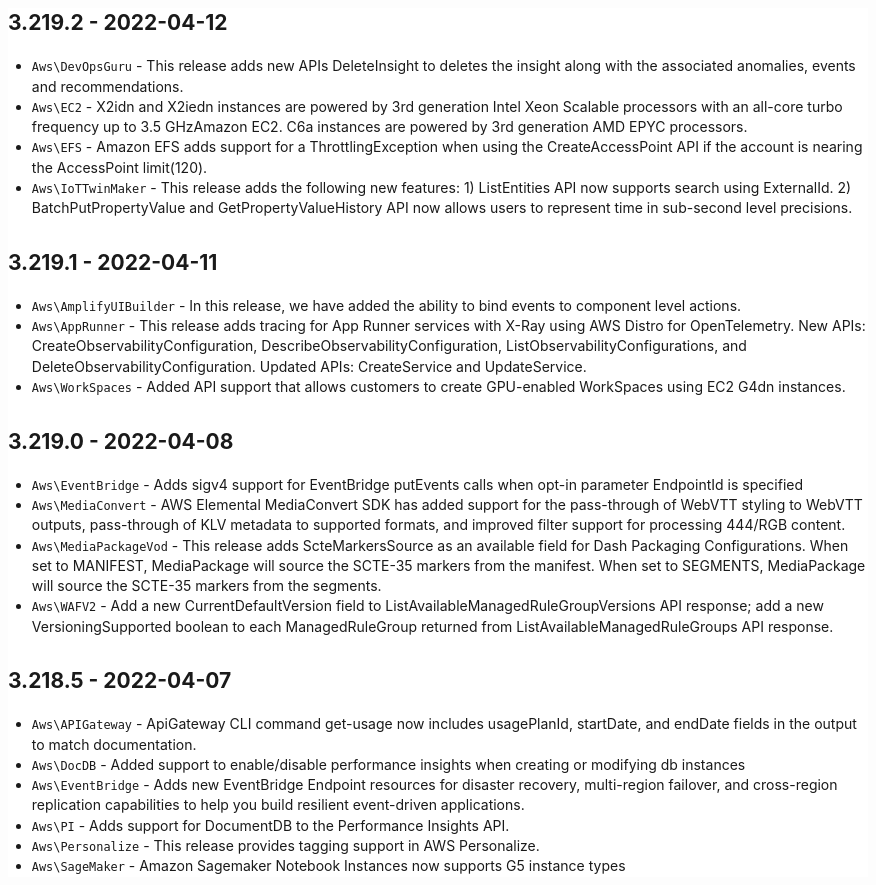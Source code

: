 ## 3.219.2 - 2022-04-12

* `Aws\DevOpsGuru` - This release adds new APIs DeleteInsight to deletes the insight along with the associated anomalies, events and recommendations.
* `Aws\EC2` - X2idn and X2iedn instances are powered by 3rd generation Intel Xeon Scalable processors with an all-core turbo frequency up to 3.5 GHzAmazon EC2. C6a instances are powered by 3rd generation AMD EPYC processors.
* `Aws\EFS` - Amazon EFS adds support for a ThrottlingException when using the CreateAccessPoint API if the account is nearing the AccessPoint limit(120).
* `Aws\IoTTwinMaker` - This release adds the following new features: 1) ListEntities API now supports search using ExternalId. 2) BatchPutPropertyValue and GetPropertyValueHistory API now allows users to represent time in sub-second level precisions.

## 3.219.1 - 2022-04-11

* `Aws\AmplifyUIBuilder` - In this release, we have added the ability to bind events to component level actions.
* `Aws\AppRunner` - This release adds tracing for App Runner services with X-Ray using AWS Distro for OpenTelemetry. New APIs: CreateObservabilityConfiguration, DescribeObservabilityConfiguration, ListObservabilityConfigurations, and DeleteObservabilityConfiguration. Updated APIs: CreateService and UpdateService.
* `Aws\WorkSpaces` - Added API support that allows customers to create GPU-enabled WorkSpaces using EC2 G4dn instances.

## 3.219.0 - 2022-04-08

* `Aws\EventBridge` - Adds sigv4 support for EventBridge putEvents calls when opt-in parameter EndpointId is specified
* `Aws\MediaConvert` - AWS Elemental MediaConvert SDK has added support for the pass-through of WebVTT styling to WebVTT outputs, pass-through of KLV metadata to supported formats, and improved filter support for processing 444/RGB content.
* `Aws\MediaPackageVod` - This release adds ScteMarkersSource as an available field for Dash Packaging Configurations. When set to MANIFEST, MediaPackage will source the SCTE-35 markers from the manifest. When set to SEGMENTS, MediaPackage will source the SCTE-35 markers from the segments.
* `Aws\WAFV2` - Add a new CurrentDefaultVersion field to ListAvailableManagedRuleGroupVersions API response; add a new VersioningSupported boolean to each ManagedRuleGroup returned from ListAvailableManagedRuleGroups API response.

## 3.218.5 - 2022-04-07

* `Aws\APIGateway` - ApiGateway CLI command get-usage now includes usagePlanId, startDate, and endDate fields in the output to match documentation.
* `Aws\DocDB` - Added support to enable/disable performance insights when creating or modifying db instances
* `Aws\EventBridge` - Adds new EventBridge Endpoint resources for disaster recovery, multi-region failover, and cross-region replication capabilities to help you build resilient event-driven applications.
* `Aws\PI` - Adds support for DocumentDB to the Performance Insights API.
* `Aws\Personalize` - This release provides tagging support in AWS Personalize.
* `Aws\SageMaker` - Amazon Sagemaker Notebook Instances now supports G5 instance types
